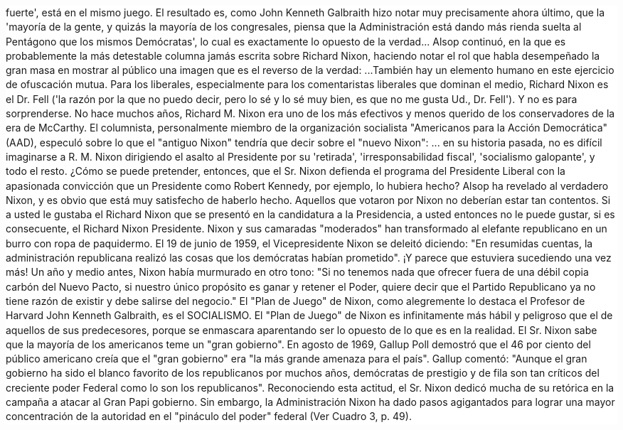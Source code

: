 fuerte', está en el mismo juego. El resultado es, como John Kenneth Galbraith hizo
notar muy precisamente ahora último, que la 'mayoría de la gente, y quizás
la mayoría de los congresales, piensa que la Administración está dando
más rienda suelta al Pentágono que los mismos Demócratas', lo cual es exactamente lo
opuesto de la verdad...
Alsop continuó, en la que es probablemente la más detestable columna jamás
escrita sobre Richard Nixon, haciendo notar el rol que habla desempeñado la
gran masa en mostrar al público una imagen que es el reverso de la verdad:
...También hay un elemento humano en este ejercicio de ofuscación mutua.
Para los liberales, especialmente para los comentaristas liberales que
dominan el medio, Richard Nixon es el Dr. Fell ('la razón por la que no
puedo decir, pero lo sé y lo sé muy bien, es que no me gusta Ud., Dr.
Fell'). Y no es para sorprenderse. No hace muchos años, Richard M. Nixon era
uno de los más efectivos y menos querido de los conservadores de la era de
McCarthy.
El columnista, personalmente miembro de la organización socialista "Americanos
para la Acción Democrática"
(AAD), especuló sobre lo que el "antiguo Nixon" tendría que decir sobre el "nuevo
Nixon":
... en su historia pasada, no es difícil imaginarse a R. M. Nixon
dirigiendo el asalto al Presidente por su 'retirada', 'irresponsabilidad
fiscal', 'socialismo galopante', y todo el resto.
¿Cómo se puede pretender, entonces, que el Sr. Nixon defienda el programa
del Presidente Liberal con la apasionada convicción que un Presidente como Robert Kennedy, por ejemplo, lo hubiera hecho?
Alsop ha revelado al verdadero Nixon, y es obvio que está muy satisfecho de
haberlo hecho.
Aquellos que votaron por Nixon no deberían estar tan
contentos. Si a usted le gustaba el Richard Nixon que se presentó en la
candidatura a la Presidencia, a usted entonces no le puede gustar, si es
consecuente, el Richard Nixon Presidente. Nixon y sus camaradas "moderados" han
transformado al elefante republicano en un burro con ropa de paquidermo.
El
19 de junio de 1959, el Vicepresidente Nixon se deleitó diciendo:
"En
resumidas cuentas, la administración republicana realizó las cosas que los
demócratas habían prometido".
¡Y parece que estuviera sucediendo una vez
más!
Un año y medio antes, Nixon había murmurado en otro tono:
"Si no tenemos nada que ofrecer fuera de una débil copia carbón del Nuevo
Pacto, si nuestro único propósito es ganar y retener el Poder, quiere decir
que el Partido Republicano ya no tiene razón de existir y debe salirse del
negocio."
El "Plan de Juego" de Nixon, como alegremente lo destaca el Profesor de Harvard
John
Kenneth Galbraith, es el SOCIALISMO. El "Plan de Juego" de Nixon es infinitamente más
hábil y peligroso que el de aquellos de sus predecesores, porque se
enmascara aparentando ser lo opuesto de lo que es en la realidad.
El Sr. Nixon sabe que la mayoría de los americanos teme un "gran
gobierno".
En
agosto de 1969, Gallup Poll demostró que el 46 por ciento del público
americano creía que el "gran gobierno" era "la más grande
amenaza para el país". Gallup comentó:
"Aunque el gran gobierno
ha sido el blanco favorito de los republicanos por muchos años, demócratas
de prestigio y de fila son tan críticos del creciente poder Federal como lo
son los republicanos".
Reconociendo esta actitud, el Sr. Nixon dedicó mucha
de su retórica en la campaña a atacar al Gran Papi gobierno.
Sin embargo, la
Administración Nixon ha dado pasos agigantados para lograr una mayor
concentración de la autoridad en el "pináculo del poder" federal (Ver Cuadro 3, p. 49).